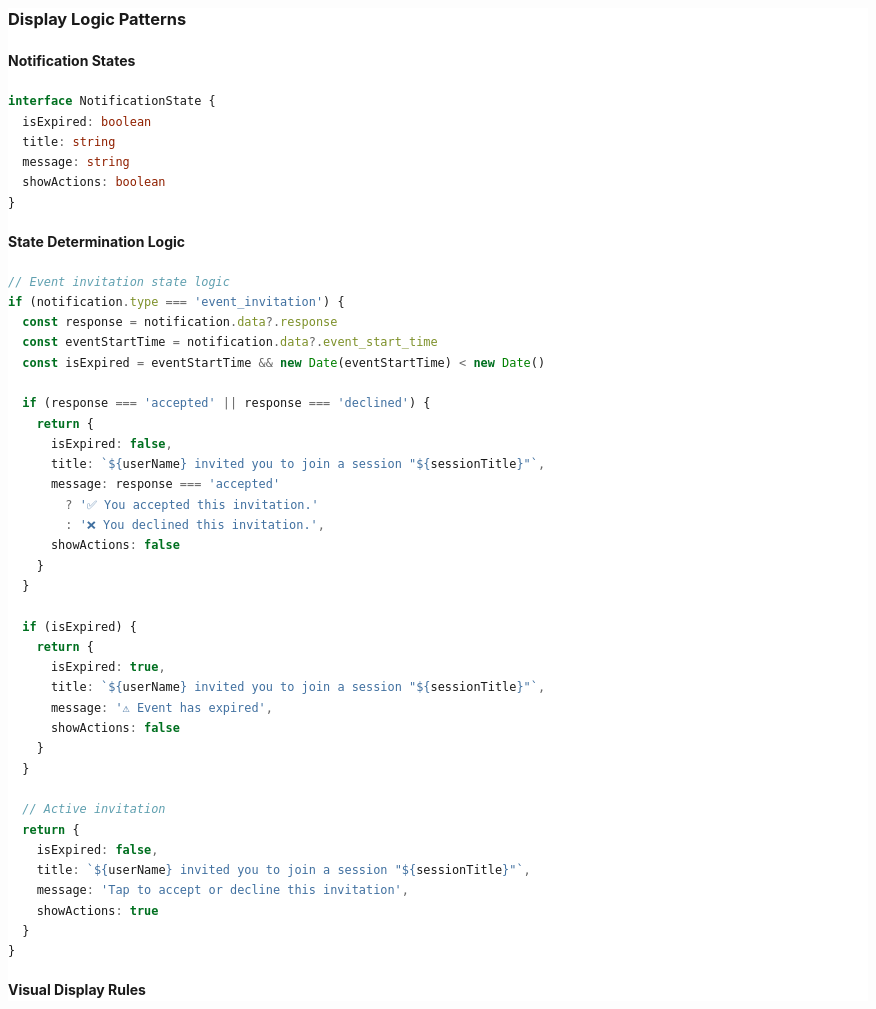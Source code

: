 ### Display Logic Patterns

#### Notification States
```typescript
interface NotificationState {
  isExpired: boolean
  title: string
  message: string
  showActions: boolean
}
```

#### State Determination Logic
```typescript
// Event invitation state logic
if (notification.type === 'event_invitation') {
  const response = notification.data?.response
  const eventStartTime = notification.data?.event_start_time
  const isExpired = eventStartTime && new Date(eventStartTime) < new Date()

  if (response === 'accepted' || response === 'declined') {
    return {
      isExpired: false,
      title: `${userName} invited you to join a session "${sessionTitle}"`,
      message: response === 'accepted'
        ? '✅ You accepted this invitation.'
        : '❌ You declined this invitation.',
      showActions: false
    }
  }

  if (isExpired) {
    return {
      isExpired: true,
      title: `${userName} invited you to join a session "${sessionTitle}"`,
      message: '⚠️ Event has expired',
      showActions: false
    }
  }

  // Active invitation
  return {
    isExpired: false,
    title: `${userName} invited you to join a session "${sessionTitle}"`,
    message: 'Tap to accept or decline this invitation',
    showActions: true
  }
}
```

#### Visual Display Rules
